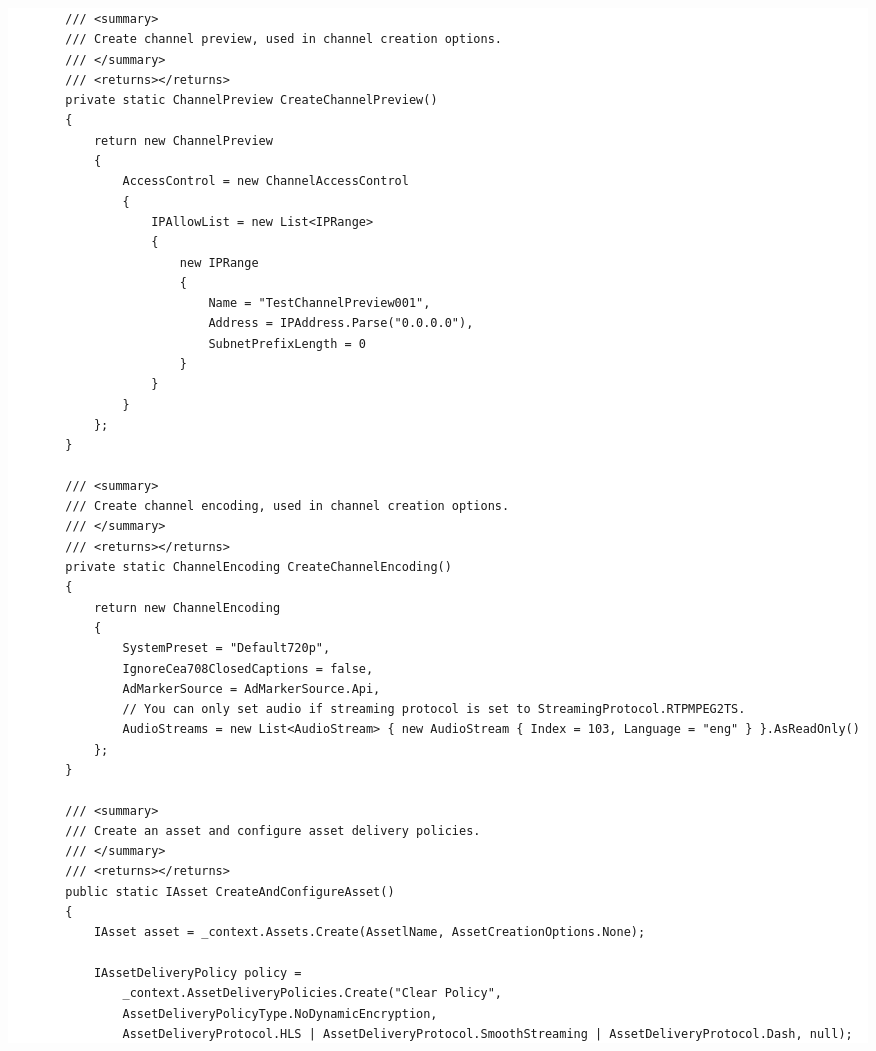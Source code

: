 	        /// <summary>
	        /// Create channel preview, used in channel creation options. 
	        /// </summary>
	        /// <returns></returns>
	        private static ChannelPreview CreateChannelPreview()
	        {
	            return new ChannelPreview
	            {
	                AccessControl = new ChannelAccessControl
	                {
	                    IPAllowList = new List<IPRange>
	                    {
	                        new IPRange
	                        {
	                            Name = "TestChannelPreview001",
	                            Address = IPAddress.Parse("0.0.0.0"),
	                            SubnetPrefixLength = 0
	                        }
	                    }
	                }
	            };
	        }
	
	        /// <summary>
	        /// Create channel encoding, used in channel creation options. 
	        /// </summary>
	        /// <returns></returns>
	        private static ChannelEncoding CreateChannelEncoding()
	        {
	            return new ChannelEncoding
	            {
	                SystemPreset = "Default720p",
	                IgnoreCea708ClosedCaptions = false,
	                AdMarkerSource = AdMarkerSource.Api,
	                // You can only set audio if streaming protocol is set to StreamingProtocol.RTPMPEG2TS.
	                AudioStreams = new List<AudioStream> { new AudioStream { Index = 103, Language = "eng" } }.AsReadOnly()
	            };
	        }
	
	        /// <summary>
	        /// Create an asset and configure asset delivery policies.
	        /// </summary>
	        /// <returns></returns>
	        public static IAsset CreateAndConfigureAsset()
	        {
	            IAsset asset = _context.Assets.Create(AssetlName, AssetCreationOptions.None);
	
	            IAssetDeliveryPolicy policy =
	                _context.AssetDeliveryPolicies.Create("Clear Policy",
	                AssetDeliveryPolicyType.NoDynamicEncryption,
	                AssetDeliveryProtocol.HLS | AssetDeliveryProtocol.SmoothStreaming | AssetDeliveryProtocol.Dash, null);
	